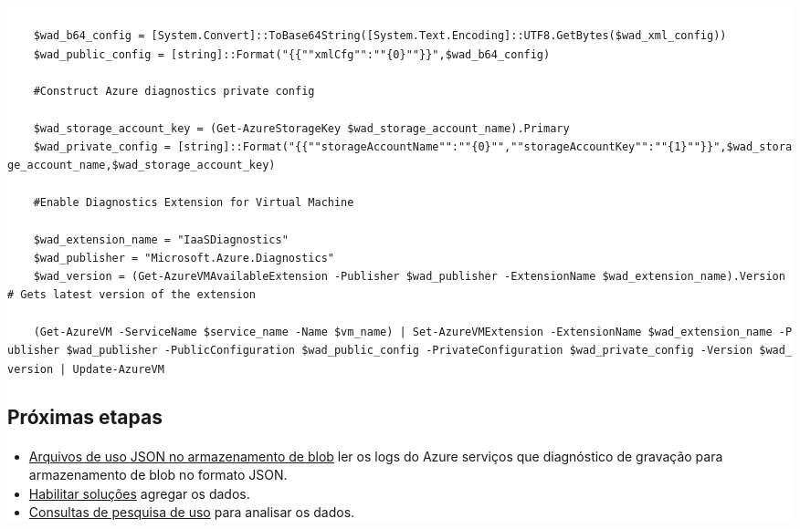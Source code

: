 ```

    $wad_b64_config = [System.Convert]::ToBase64String([System.Text.Encoding]::UTF8.GetBytes($wad_xml_config))
    $wad_public_config = [string]::Format("{{""xmlCfg"":""{0}""}}",$wad_b64_config)

    #Construct Azure diagnostics private config

    $wad_storage_account_key = (Get-AzureStorageKey $wad_storage_account_name).Primary
    $wad_private_config = [string]::Format("{{""storageAccountName"":""{0}"",""storageAccountKey"":""{1}""}}",$wad_storage_account_name,$wad_storage_account_key)

    #Enable Diagnostics Extension for Virtual Machine

    $wad_extension_name = "IaaSDiagnostics"
    $wad_publisher = "Microsoft.Azure.Diagnostics"
    $wad_version = (Get-AzureVMAvailableExtension -Publisher $wad_publisher -ExtensionName $wad_extension_name).Version # Gets latest version of the extension

    (Get-AzureVM -ServiceName $service_name -Name $vm_name) | Set-AzureVMExtension -ExtensionName $wad_extension_name -Publisher $wad_publisher -PublicConfiguration $wad_public_config -PrivateConfiguration $wad_private_config -Version $wad_version | Update-AzureVM
```


## <a name="next-steps"></a>Próximas etapas

- [Arquivos de uso JSON no armazenamento de blob](log-analytics-azure-storage-json.md) ler os logs do Azure serviços que diagnóstico de gravação para armazenamento de blob no formato JSON.
- [Habilitar soluções](log-analytics-add-solutions.md) agregar os dados.
- [Consultas de pesquisa de uso](log-analytics-log-searches.md) para analisar os dados.
